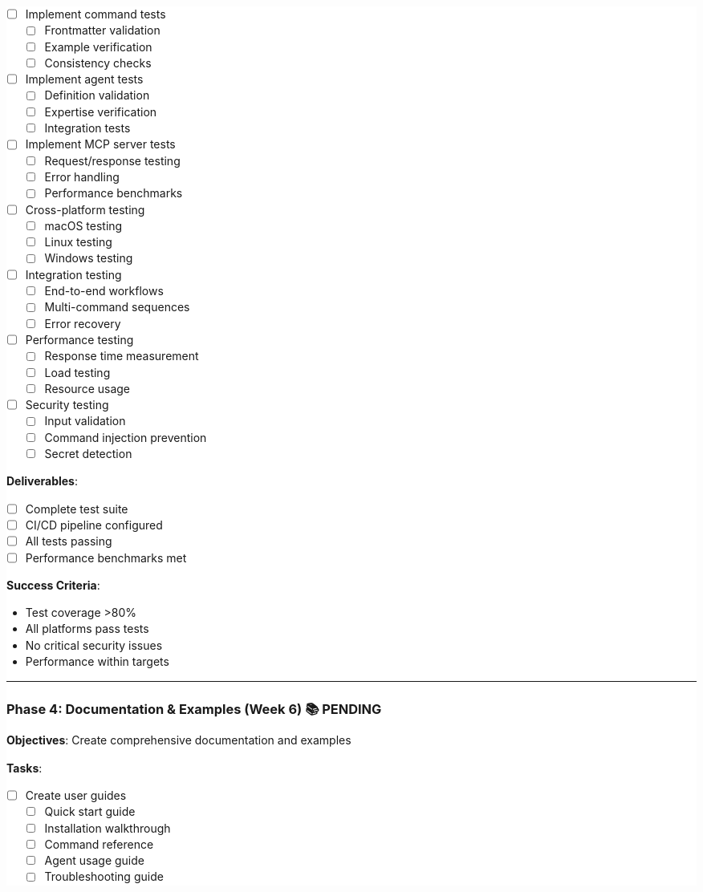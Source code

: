 - [ ] Implement command tests
  - [ ] Frontmatter validation
  - [ ] Example verification
  - [ ] Consistency checks

- [ ] Implement agent tests
  - [ ] Definition validation
  - [ ] Expertise verification
  - [ ] Integration tests

- [ ] Implement MCP server tests
  - [ ] Request/response testing
  - [ ] Error handling
  - [ ] Performance benchmarks

- [ ] Cross-platform testing
  - [ ] macOS testing
  - [ ] Linux testing
  - [ ] Windows testing

- [ ] Integration testing
  - [ ] End-to-end workflows
  - [ ] Multi-command sequences
  - [ ] Error recovery

- [ ] Performance testing
  - [ ] Response time measurement
  - [ ] Load testing
  - [ ] Resource usage

- [ ] Security testing
  - [ ] Input validation
  - [ ] Command injection prevention
  - [ ] Secret detection

**Deliverables**:
- [ ] Complete test suite
- [ ] CI/CD pipeline configured
- [ ] All tests passing
- [ ] Performance benchmarks met

**Success Criteria**:
- Test coverage >80%
- All platforms pass tests
- No critical security issues
- Performance within targets

---

### Phase 4: Documentation & Examples (Week 6) 📚 PENDING

**Objectives**: Create comprehensive documentation and examples

**Tasks**:
- [ ] Create user guides
  - [ ] Quick start guide
  - [ ] Installation walkthrough
  - [ ] Command reference
  - [ ] Agent usage guide
  - [ ] Troubleshooting guide
